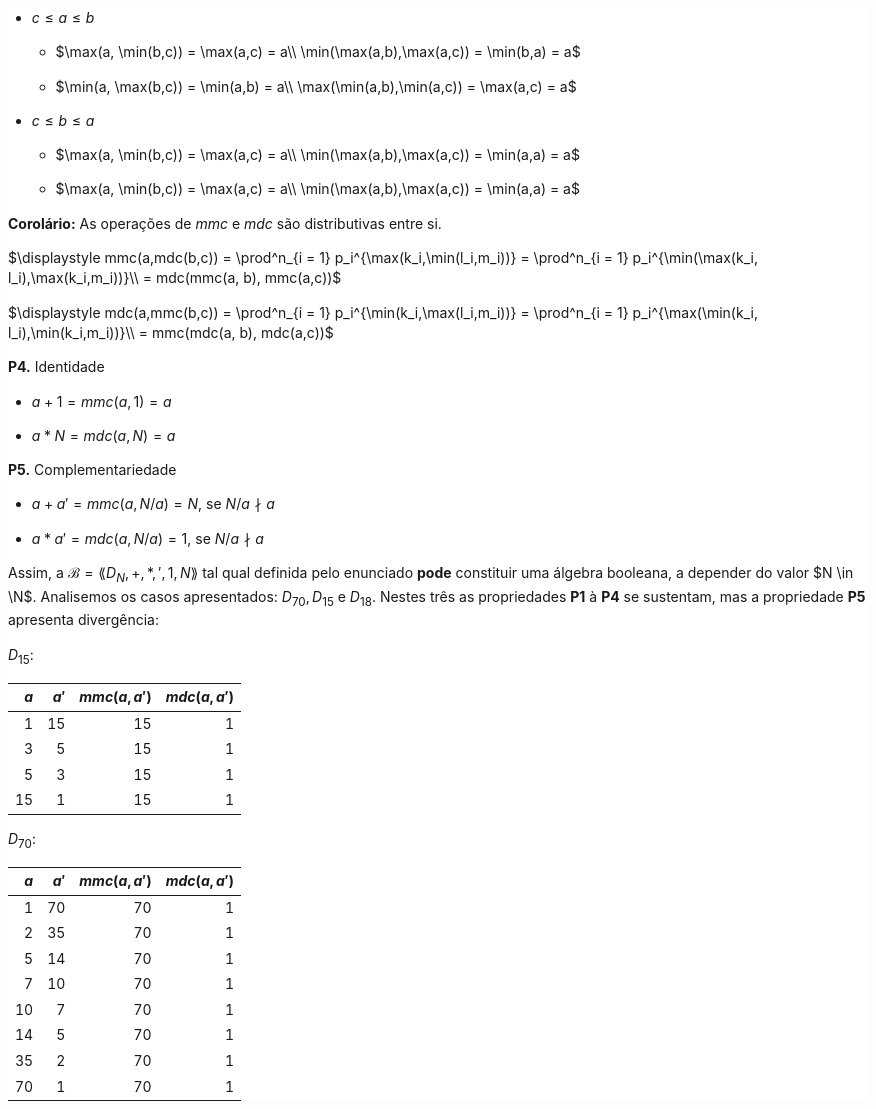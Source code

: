 - $c \le a \le b$
  
  - $\max(a, \min(b,c)) = \max(a,c) = a\\ \min(\max(a,b),\max(a,c)) = \min(b,a) = a$
  
  - $\min(a, \max(b,c)) = \min(a,b) = a\\ \max(\min(a,b),\min(a,c)) = \max(a,c) = a$

- $c \le b \le a$
  
  - $\max(a, \min(b,c)) = \max(a,c) = a\\ \min(\max(a,b),\max(a,c)) = \min(a,a) = a$
  
  - $\max(a, \min(b,c)) = \max(a,c) = a\\ \min(\max(a,b),\max(a,c)) = \min(a,a) = a$

**Corolário:** As operações de $mmc$ e $mdc$ são distributivas entre si.

$\displaystyle mmc(a,mdc(b,c)) = \prod^n_{i = 1} p_i^{\max(k_i,\min(l_i,m_i))} = \prod^n_{i = 1} p_i^{\min(\max(k_i, l_i),\max(k_i,m_i))}\\ = mdc(mmc(a, b), mmc(a,c))$

$\displaystyle mdc(a,mmc(b,c)) = \prod^n_{i = 1} p_i^{\min(k_i,\max(l_i,m_i))} = \prod^n_{i = 1} p_i^{\max(\min(k_i, l_i),\min(k_i,m_i))}\\ = mmc(mdc(a, b), mdc(a,c))$

**P4.** Identidade

- $\displaystyle a + 1 = mmc(a,1) = a$

- $a * N = mdc(a, N) = a$

**P5.** Complementariedade

- $\displaystyle a + a' = mmc(a, N/a) = N$, se $N/a \nmid a$

- $a * a' = mdc(a, N/a) = 1$, se $N/a \nmid a$

Assim, a $\mathscr B = \lang D_N, +, *, ', 1, N \rang$ tal qual definida pelo enunciado **pode** constituir uma álgebra booleana, a depender do valor $N \in \N$. Analisemos os casos apresentados: $D_{70}, D_{15}$ e $D_18$. Nestes três as propriedades **P1** à **P4** se sustentam, mas a propriedade **P5** apresenta divergência:

$D_{15}:$

| $a$ | $a'$ | $mmc(a,a')$ | $mdc(a,a')$ |
| ---:| ----:| -----------:| -----------:|
| 1   | 15   | 15          | 1           |
| 3   | 5    | 15          | 1           |
| 5   | 3    | 15          | 1           |
| 15  | 1    | 15          | 1           |

$D_{70}:$

| $a$ | $a'$ | $mmc(a,a')$ | $mdc(a,a')$ |
| ---:| ----:| -----------:| -----------:|
| 1   | 70   | 70          | 1           |
| 2   | 35   | 70          | 1           |
| 5   | 14   | 70          | 1           |
| 7   | 10   | 70          | 1           |
| 10  | 7    | 70          | 1           |
| 14  | 5    | 70          | 1           |
| 35  | 2    | 70          | 1           |
| 70  | 1    | 70          | 1           |
